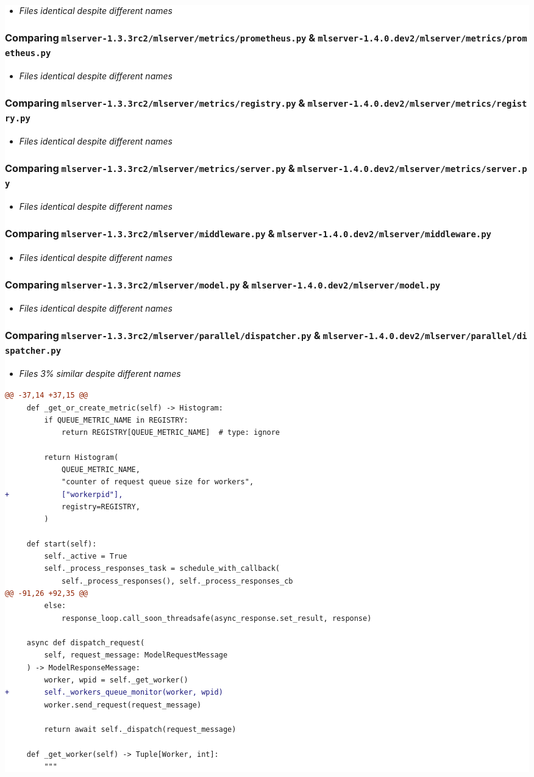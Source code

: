  * *Files identical despite different names*

### Comparing `mlserver-1.3.3rc2/mlserver/metrics/prometheus.py` & `mlserver-1.4.0.dev2/mlserver/metrics/prometheus.py`

 * *Files identical despite different names*

### Comparing `mlserver-1.3.3rc2/mlserver/metrics/registry.py` & `mlserver-1.4.0.dev2/mlserver/metrics/registry.py`

 * *Files identical despite different names*

### Comparing `mlserver-1.3.3rc2/mlserver/metrics/server.py` & `mlserver-1.4.0.dev2/mlserver/metrics/server.py`

 * *Files identical despite different names*

### Comparing `mlserver-1.3.3rc2/mlserver/middleware.py` & `mlserver-1.4.0.dev2/mlserver/middleware.py`

 * *Files identical despite different names*

### Comparing `mlserver-1.3.3rc2/mlserver/model.py` & `mlserver-1.4.0.dev2/mlserver/model.py`

 * *Files identical despite different names*

### Comparing `mlserver-1.3.3rc2/mlserver/parallel/dispatcher.py` & `mlserver-1.4.0.dev2/mlserver/parallel/dispatcher.py`

 * *Files 3% similar despite different names*

```diff
@@ -37,14 +37,15 @@
     def _get_or_create_metric(self) -> Histogram:
         if QUEUE_METRIC_NAME in REGISTRY:
             return REGISTRY[QUEUE_METRIC_NAME]  # type: ignore
 
         return Histogram(
             QUEUE_METRIC_NAME,
             "counter of request queue size for workers",
+            ["workerpid"],
             registry=REGISTRY,
         )
 
     def start(self):
         self._active = True
         self._process_responses_task = schedule_with_callback(
             self._process_responses(), self._process_responses_cb
@@ -91,26 +92,35 @@
         else:
             response_loop.call_soon_threadsafe(async_response.set_result, response)
 
     async def dispatch_request(
         self, request_message: ModelRequestMessage
     ) -> ModelResponseMessage:
         worker, wpid = self._get_worker()
+        self._workers_queue_monitor(worker, wpid)
         worker.send_request(request_message)
 
         return await self._dispatch(request_message)
 
     def _get_worker(self) -> Tuple[Worker, int]:
         """
```